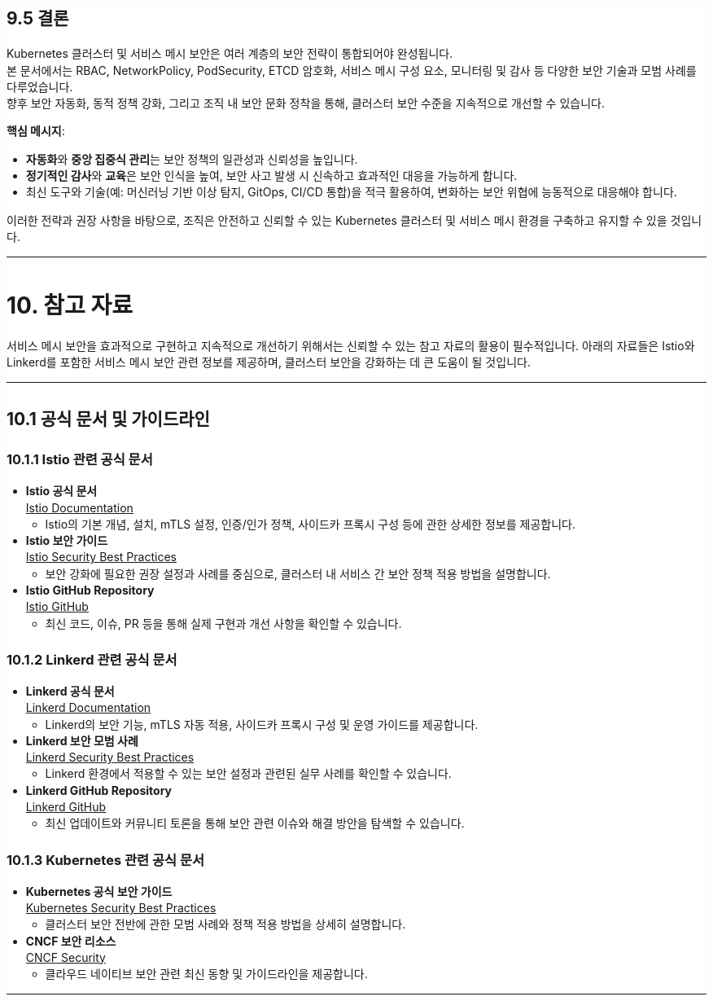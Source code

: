 
## 9.5 결론

Kubernetes 클러스터 및 서비스 메시 보안은 여러 계층의 보안 전략이 통합되어야 완성됩니다.  
본 문서에서는 RBAC, NetworkPolicy, PodSecurity, ETCD 암호화, 서비스 메시 구성 요소, 모니터링 및 감사 등 다양한 보안 기술과 모범 사례를 다루었습니다.  
향후 보안 자동화, 동적 정책 강화, 그리고 조직 내 보안 문화 정착을 통해, 클러스터 보안 수준을 지속적으로 개선할 수 있습니다.

**핵심 메시지**:  
- **자동화**와 **중앙 집중식 관리**는 보안 정책의 일관성과 신뢰성을 높입니다.  
- **정기적인 감사**와 **교육**은 보안 인식을 높여, 보안 사고 발생 시 신속하고 효과적인 대응을 가능하게 합니다.  
- 최신 도구와 기술(예: 머신러닝 기반 이상 탐지, GitOps, CI/CD 통합)을 적극 활용하여, 변화하는 보안 위협에 능동적으로 대응해야 합니다.

이러한 전략과 권장 사항을 바탕으로, 조직은 안전하고 신뢰할 수 있는 Kubernetes 클러스터 및 서비스 메시 환경을 구축하고 유지할 수 있을 것입니다.

---

# 10. 참고 자료

서비스 메시 보안을 효과적으로 구현하고 지속적으로 개선하기 위해서는 신뢰할 수 있는 참고 자료의 활용이 필수적입니다. 아래의 자료들은 Istio와 Linkerd를 포함한 서비스 메시 보안 관련 정보를 제공하며, 클러스터 보안을 강화하는 데 큰 도움이 될 것입니다.

---

## 10.1 공식 문서 및 가이드라인

### 10.1.1 Istio 관련 공식 문서
- **Istio 공식 문서**  
  [Istio Documentation](https://istio.io/latest/docs/)  
  - Istio의 기본 개념, 설치, mTLS 설정, 인증/인가 정책, 사이드카 프록시 구성 등에 관한 상세한 정보를 제공합니다.
- **Istio 보안 가이드**  
  [Istio Security Best Practices](https://istio.io/latest/docs/ops/best-practices/security/)  
  - 보안 강화에 필요한 권장 설정과 사례를 중심으로, 클러스터 내 서비스 간 보안 정책 적용 방법을 설명합니다.
- **Istio GitHub Repository**  
  [Istio GitHub](https://github.com/istio/istio)  
  - 최신 코드, 이슈, PR 등을 통해 실제 구현과 개선 사항을 확인할 수 있습니다.

### 10.1.2 Linkerd 관련 공식 문서
- **Linkerd 공식 문서**  
  [Linkerd Documentation](https://linkerd.io/2.11/overview/)  
  - Linkerd의 보안 기능, mTLS 자동 적용, 사이드카 프록시 구성 및 운영 가이드를 제공합니다.
- **Linkerd 보안 모범 사례**  
  [Linkerd Security Best Practices](https://linkerd.io/2.11/tasks/security/)  
  - Linkerd 환경에서 적용할 수 있는 보안 설정과 관련된 실무 사례를 확인할 수 있습니다.
- **Linkerd GitHub Repository**  
  [Linkerd GitHub](https://github.com/linkerd/linkerd2)  
  - 최신 업데이트와 커뮤니티 토론을 통해 보안 관련 이슈와 해결 방안을 탐색할 수 있습니다.

### 10.1.3 Kubernetes 관련 공식 문서
- **Kubernetes 공식 보안 가이드**  
  [Kubernetes Security Best Practices](https://kubernetes.io/docs/tasks/administer-cluster/securing-a-cluster/)  
  - 클러스터 보안 전반에 관한 모범 사례와 정책 적용 방법을 상세히 설명합니다.
- **CNCF 보안 리소스**  
  [CNCF Security](https://www.cncf.io/security/)  
  - 클라우드 네이티브 보안 관련 최신 동향 및 가이드라인을 제공합니다.

---